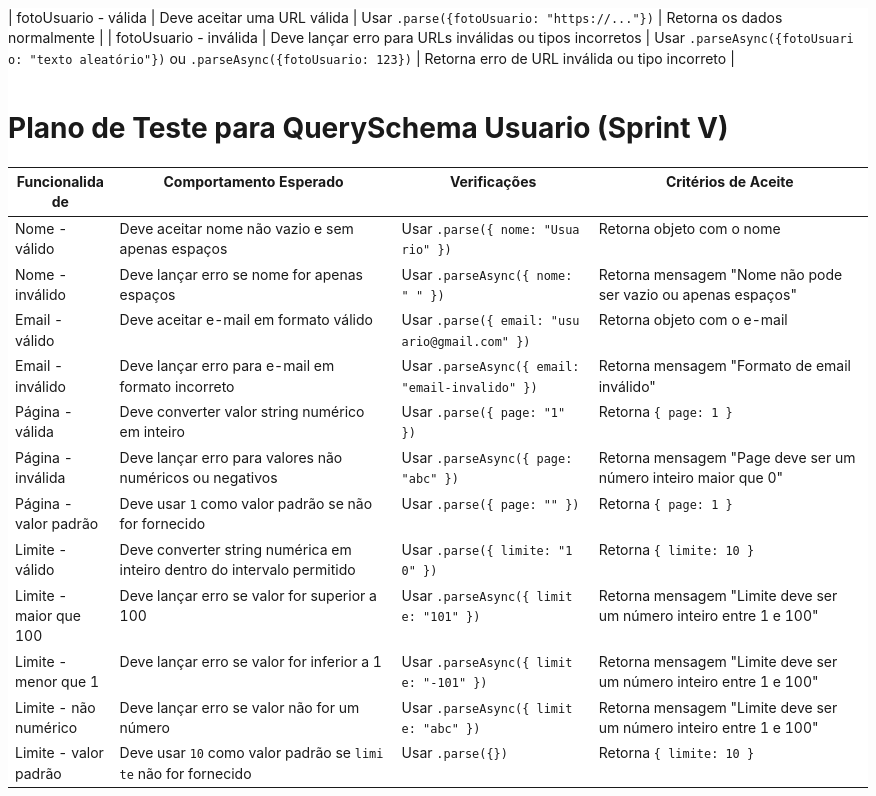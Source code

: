 | fotoUsuario - válida               | Deve aceitar uma URL válida                                                                                | Usar `.parse({fotoUsuario: "https://..."})`                                       | Retorna os dados normalmente                                                                           |
| fotoUsuario - inválida             | Deve lançar erro para URLs inválidas ou tipos incorretos                                                   | Usar `.parseAsync({fotoUsuario: "texto aleatório"})` ou `.parseAsync({fotoUsuario: 123})` | Retorna erro de URL inválida ou tipo incorreto                                           |

# Plano de Teste para QuerySchema Usuario (Sprint V)

| Funcionalidade               | Comportamento Esperado                                                                          | Verificações                                                                    | Critérios de Aceite                                                                                 |
|------------------------------|-------------------------------------------------------------------------------------------------|----------------------------------------------------------------------------------|------------------------------------------------------------------------------------------------------|
| Nome - válido                | Deve aceitar nome não vazio e sem apenas espaços                                                | Usar `.parse({ nome: "Usuario" })`                                              | Retorna objeto com o nome                                                                           |
| Nome - inválido              | Deve lançar erro se nome for apenas espaços                                                     | Usar `.parseAsync({ nome: " " })`                                               | Retorna mensagem "Nome não pode ser vazio ou apenas espaços"                                       |
| Email - válido               | Deve aceitar e-mail em formato válido                                                           | Usar `.parse({ email: "usuario@gmail.com" })`                                   | Retorna objeto com o e-mail                                                                         |
| Email - inválido             | Deve lançar erro para e-mail em formato incorreto                                               | Usar `.parseAsync({ email: "email-invalido" })`                                 | Retorna mensagem "Formato de email inválido"                                                        |
| Página - válida              | Deve converter valor string numérico em inteiro                                                 | Usar `.parse({ page: "1" })`                                                    | Retorna `{ page: 1 }`                                                                               |
| Página - inválida            | Deve lançar erro para valores não numéricos ou negativos                                        | Usar `.parseAsync({ page: "abc" })`                                             | Retorna mensagem "Page deve ser um número inteiro maior que 0"                                     |
| Página - valor padrão        | Deve usar `1` como valor padrão se não for fornecido                                            | Usar `.parse({ page: "" })`                                                     | Retorna `{ page: 1 }`                                                                               |
| Limite - válido              | Deve converter string numérica em inteiro dentro do intervalo permitido                        | Usar `.parse({ limite: "10" })`                                                 | Retorna `{ limite: 10 }`                                                                            |
| Limite - maior que 100       | Deve lançar erro se valor for superior a 100                                                    | Usar `.parseAsync({ limite: "101" })`                                           | Retorna mensagem "Limite deve ser um número inteiro entre 1 e 100"                                 |
| Limite - menor que 1         | Deve lançar erro se valor for inferior a 1                                                      | Usar `.parseAsync({ limite: "-101" })`                                          | Retorna mensagem "Limite deve ser um número inteiro entre 1 e 100"                                 |
| Limite - não numérico        | Deve lançar erro se valor não for um número                                                     | Usar `.parseAsync({ limite: "abc" })`                                           | Retorna mensagem "Limite deve ser um número inteiro entre 1 e 100"                                 |
| Limite - valor padrão        | Deve usar `10` como valor padrão se `limite` não for fornecido                                  | Usar `.parse({})`                                                               | Retorna `{ limite: 10 }`                                                                            |
